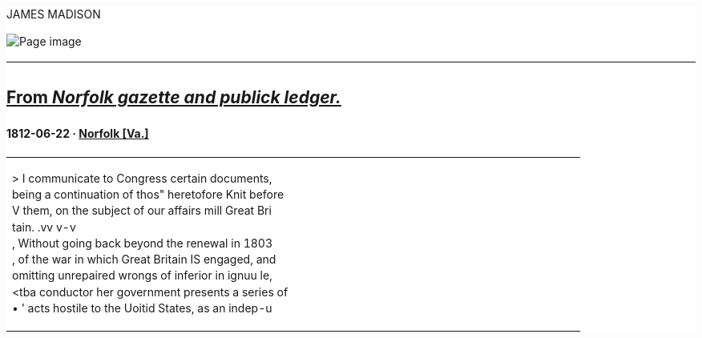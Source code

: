 JAMES MADISON
</td><td style="width: 50%; max-height: 75%; margin: auto; display: block;">
<img alt="Page image" src="https://iiif.archive.org/image/iiif/2/sim_niles-national-register_1812-06-20_2_42%2Fsim_niles-national-register_1812-06-20_2_42_jp2.zip%2Fsim_niles-national-register_1812-06-20_2_42_jp2%2Fsim_niles-national-register_1812-06-20_2_42_0012.jp2/pct:6.439742410303588,12.411556603773585,37.28150873965041,26.42983490566038/,600/0/default.jpg"/>
</td>
</tr></table>

---

## [From _Norfolk gazette and publick ledger._](https://www.loc.gov/resource/sn85025815/1812-06-22/ed-1/?sp=3)

#### 1812-06-22 &middot; [Norfolk [Va.]](http://dbpedia.org/resource/Norfolk%2C_Virginia)

<table style="width: 100%;"><tr><td style="width: 50%">

  
&gt; I communicate to Congress certain documents,  
being a continuation of thos&quot; heretofore Knit before  
V them, on the subject of our affairs mill Great Bri­  
tain. .vv v-v  
, Without going back beyond the renewal in 1803  
, of the war in which Great Britain IS engaged, and  
omitting unrepaired wrongs of inferior in ignuu le,  
&lt;tba conductor her government presents a series of  
• &#x27; acts hostile to the Uoitid States, as an indep-u­  
